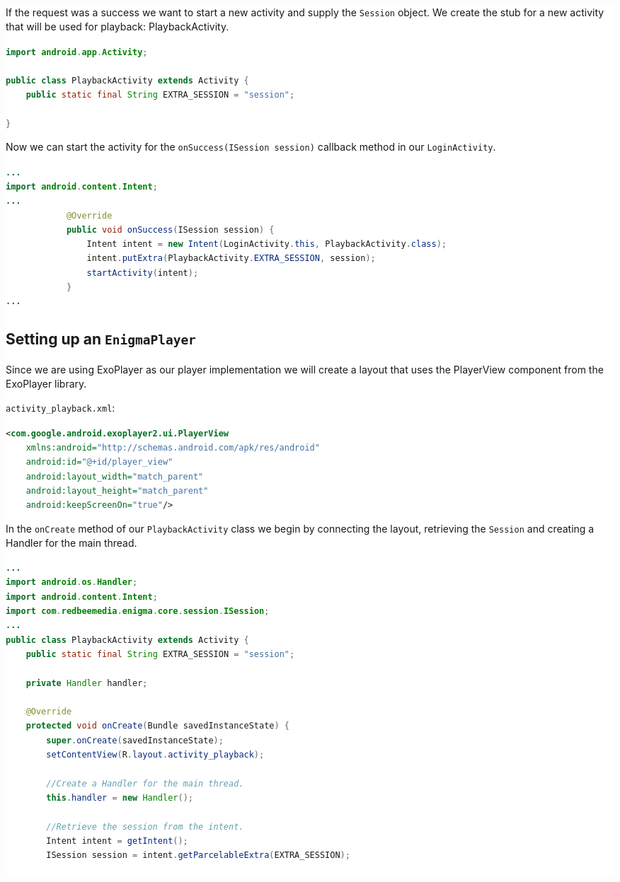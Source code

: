 If the request was a success we want to start a new activity and supply the `Session` object. We create the stub for a new activity that will be used for playback: PlaybackActivity.

```java
import android.app.Activity;

public class PlaybackActivity extends Activity {
    public static final String EXTRA_SESSION = "session";
    
}
```

Now we can start the activity for the `onSuccess(ISession session)` callback method in our `LoginActivity`.
```java
...
import android.content.Intent;
...
            @Override
            public void onSuccess(ISession session) {
                Intent intent = new Intent(LoginActivity.this, PlaybackActivity.class);
                intent.putExtra(PlaybackActivity.EXTRA_SESSION, session);
                startActivity(intent);
            }
...
```

## Setting up an `EnigmaPlayer`

Since we are using ExoPlayer as our player implementation we will create a layout that uses the PlayerView component from the ExoPlayer library.

`activity_playback.xml`:
```xml
<com.google.android.exoplayer2.ui.PlayerView
    xmlns:android="http://schemas.android.com/apk/res/android"
    android:id="@+id/player_view"
    android:layout_width="match_parent"
    android:layout_height="match_parent"
    android:keepScreenOn="true"/>
```

In the `onCreate` method of our `PlaybackActivity` class we begin by connecting the layout, retrieving the `Session` and creating a Handler for the main thread.
```java
...
import android.os.Handler;
import android.content.Intent;
import com.redbeemedia.enigma.core.session.ISession;
...
public class PlaybackActivity extends Activity {
    public static final String EXTRA_SESSION = "session";

    private Handler handler;

    @Override
    protected void onCreate(Bundle savedInstanceState) {
        super.onCreate(savedInstanceState);
        setContentView(R.layout.activity_playback);

        //Create a Handler for the main thread.
        this.handler = new Handler();

        //Retrieve the session from the intent.
        Intent intent = getIntent();
        ISession session = intent.getParcelableExtra(EXTRA_SESSION);
        
```